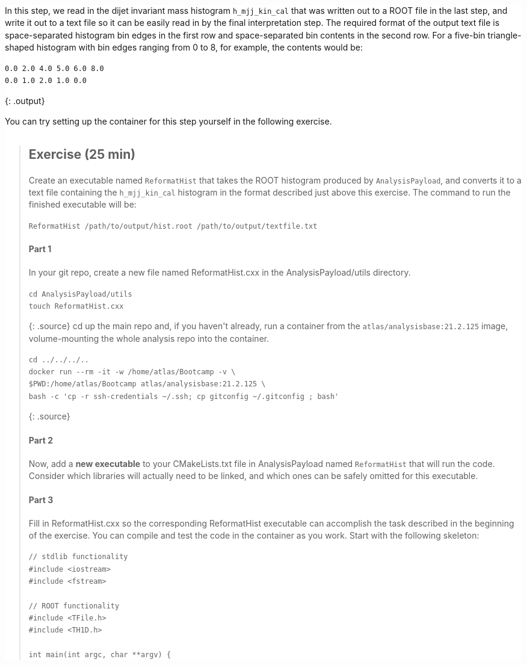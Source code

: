In this step, we read in the dijet invariant mass histogram `h_mjj_kin_cal` that was written out to a ROOT file in the last step, and write it out to a text file so it can be easily read in by the final interpretation step. The required format of the output text file is space-separated histogram bin edges in the first row and space-separated bin contents in the second row. For a five-bin triangle-shaped histogram with bin edges ranging from 0 to 8, for example, the contents would be:

~~~
0.0 2.0 4.0 5.0 6.0 8.0
0.0 1.0 2.0 1.0 0.0 
~~~
{: .output}

You can try setting up the container for this step yourself in the following exercise.

> ## Exercise (25 min)
> 
> Create an executable named `ReformatHist` that takes the ROOT histogram produced by `AnalysisPayload`, and converts it to a text file containing the `h_mjj_kin_cal` histogram in the format described just above this exercise. The command to run the finished executable will be:
>
> ~~~
> ReformatHist /path/to/output/hist.root /path/to/output/textfile.txt
> ~~~ 
> 
> #### Part 1
> In your git repo, create a new file named ReformatHist.cxx in the AnalysisPayload/utils directory. 
>
> ~~~
> cd AnalysisPayload/utils
> touch ReformatHist.cxx
> ~~~
> {: .source}
> cd up the main repo and, if you haven't already, run a container from the `atlas/analysisbase:21.2.125` image, volume-mounting the whole analysis repo into the container.
>
> ~~~
> cd ../../../..
> docker run --rm -it -w /home/atlas/Bootcamp -v \
> $PWD:/home/atlas/Bootcamp atlas/analysisbase:21.2.125 \
> bash -c 'cp -r ssh-credentials ~/.ssh; cp gitconfig ~/.gitconfig ; bash'
> ~~~
> {: .source}
> 
> #### Part 2
> Now, add a **new executable** to your CMakeLists.txt file in AnalysisPayload named `ReformatHist` that will run the code. Consider which libraries will actually need to be linked, and which ones can be safely omitted for this executable. 
> 
> #### Part 3
> Fill in ReformatHist.cxx so the corresponding ReformatHist executable can accomplish the task described in the beginning of the exercise. You can compile and test the code in the container as you work. Start with the following skeleton:
> 
> ~~~
> // stdlib functionality     
> #include <iostream>
> #include <fstream>
>
> // ROOT functionality
> #include <TFile.h>
> #include <TH1D.h>
> 
> int main(int argc, char **argv) {
> 